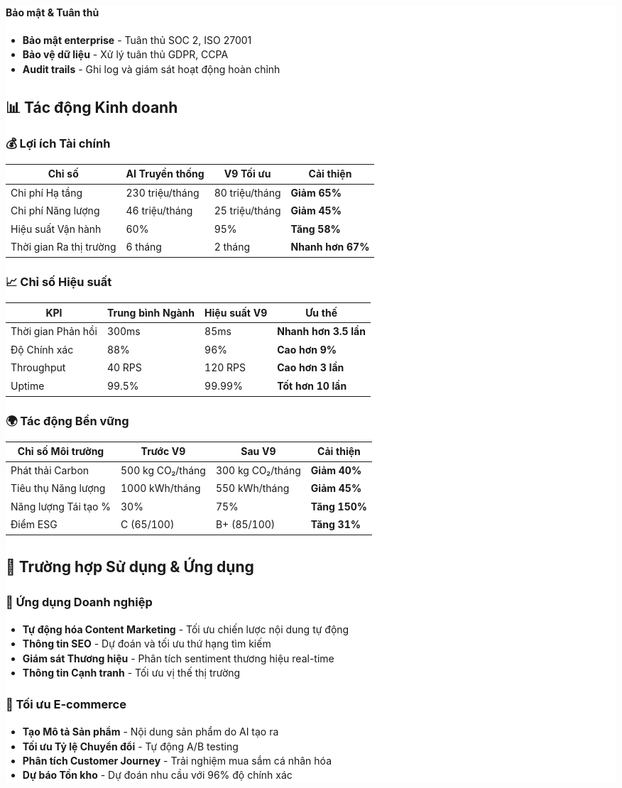 #### Bảo mật & Tuân thủ
- **Bảo mật enterprise** - Tuân thủ SOC 2, ISO 27001
- **Bảo vệ dữ liệu** - Xử lý tuân thủ GDPR, CCPA
- **Audit trails** - Ghi log và giám sát hoạt động hoàn chỉnh

## 📊 Tác động Kinh doanh

### 💰 Lợi ích Tài chính
| Chỉ số | AI Truyền thống | V9 Tối ưu | Cải thiện |
|--------|----------------|-----------|-----------|
| Chi phí Hạ tầng | 230 triệu/tháng | 80 triệu/tháng | **Giảm 65%** |
| Chi phí Năng lượng | 46 triệu/tháng | 25 triệu/tháng | **Giảm 45%** |
| Hiệu suất Vận hành | 60% | 95% | **Tăng 58%** |
| Thời gian Ra thị trường | 6 tháng | 2 tháng | **Nhanh hơn 67%** |

### 📈 Chỉ số Hiệu suất
| KPI | Trung bình Ngành | Hiệu suất V9 | Ưu thế |
|-----|-----------------|-------------|--------|
| Thời gian Phản hồi | 300ms | 85ms | **Nhanh hơn 3.5 lần** |
| Độ Chính xác | 88% | 96% | **Cao hơn 9%** |
| Throughput | 40 RPS | 120 RPS | **Cao hơn 3 lần** |
| Uptime | 99.5% | 99.99% | **Tốt hơn 10 lần** |

### 🌍 Tác động Bền vững
| Chỉ số Môi trường | Trước V9 | Sau V9 | Cải thiện |
|------------------|----------|--------|-----------|
| Phát thải Carbon | 500 kg CO₂/tháng | 300 kg CO₂/tháng | **Giảm 40%** |
| Tiêu thụ Năng lượng | 1000 kWh/tháng | 550 kWh/tháng | **Giảm 45%** |
| Năng lượng Tái tạo % | 30% | 75% | **Tăng 150%** |
| Điểm ESG | C (65/100) | B+ (85/100) | **Tăng 31%** |

## 🎯 Trường hợp Sử dụng & Ứng dụng

### 🏢 Ứng dụng Doanh nghiệp
- **Tự động hóa Content Marketing** - Tối ưu chiến lược nội dung tự động
- **Thông tin SEO** - Dự đoán và tối ưu thứ hạng tìm kiếm
- **Giám sát Thương hiệu** - Phân tích sentiment thương hiệu real-time
- **Thông tin Cạnh tranh** - Tối ưu vị thế thị trường

### 🛒 Tối ưu E-commerce
- **Tạo Mô tả Sản phẩm** - Nội dung sản phẩm do AI tạo ra
- **Tối ưu Tỷ lệ Chuyển đổi** - Tự động A/B testing
- **Phân tích Customer Journey** - Trải nghiệm mua sắm cá nhân hóa
- **Dự báo Tồn kho** - Dự đoán nhu cầu với 96% độ chính xác
